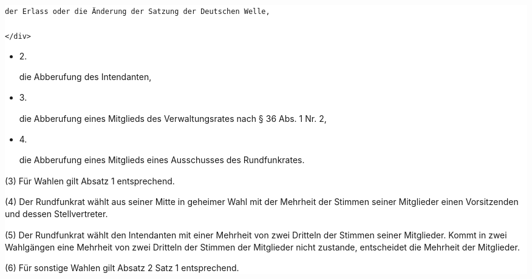     der Erlass oder die Änderung der Satzung der Deutschen Welle,
    
    </div>

  - 2\.
    
    <div style="">
    
    die Abberufung des Intendanten,
    
    </div>

  - 3\.
    
    <div style="">
    
    die Abberufung eines Mitglieds des Verwaltungsrates nach § 36 Abs. 1
    Nr. 2,
    
    </div>

  - 4\.
    
    <div style="">
    
    die Abberufung eines Mitglieds eines Ausschusses des Rundfunkrates.
    
    </div>

</div>

<div class="jurAbsatz">

(3) Für Wahlen gilt Absatz 1 entsprechend.

</div>

<div class="jurAbsatz">

(4) Der Rundfunkrat wählt aus seiner Mitte in geheimer Wahl mit der
Mehrheit der Stimmen seiner Mitglieder einen Vorsitzenden und dessen
Stellvertreter.

</div>

<div class="jurAbsatz">

(5) Der Rundfunkrat wählt den Intendanten mit einer Mehrheit von zwei
Dritteln der Stimmen seiner Mitglieder. Kommt in zwei Wahlgängen eine
Mehrheit von zwei Dritteln der Stimmen der Mitglieder nicht zustande,
entscheidet die Mehrheit der Mitglieder.

</div>

<div class="jurAbsatz">

(6) Für sonstige Wahlen gilt Absatz 2 Satz 1 entsprechend.

</div>

</div>

</div>
